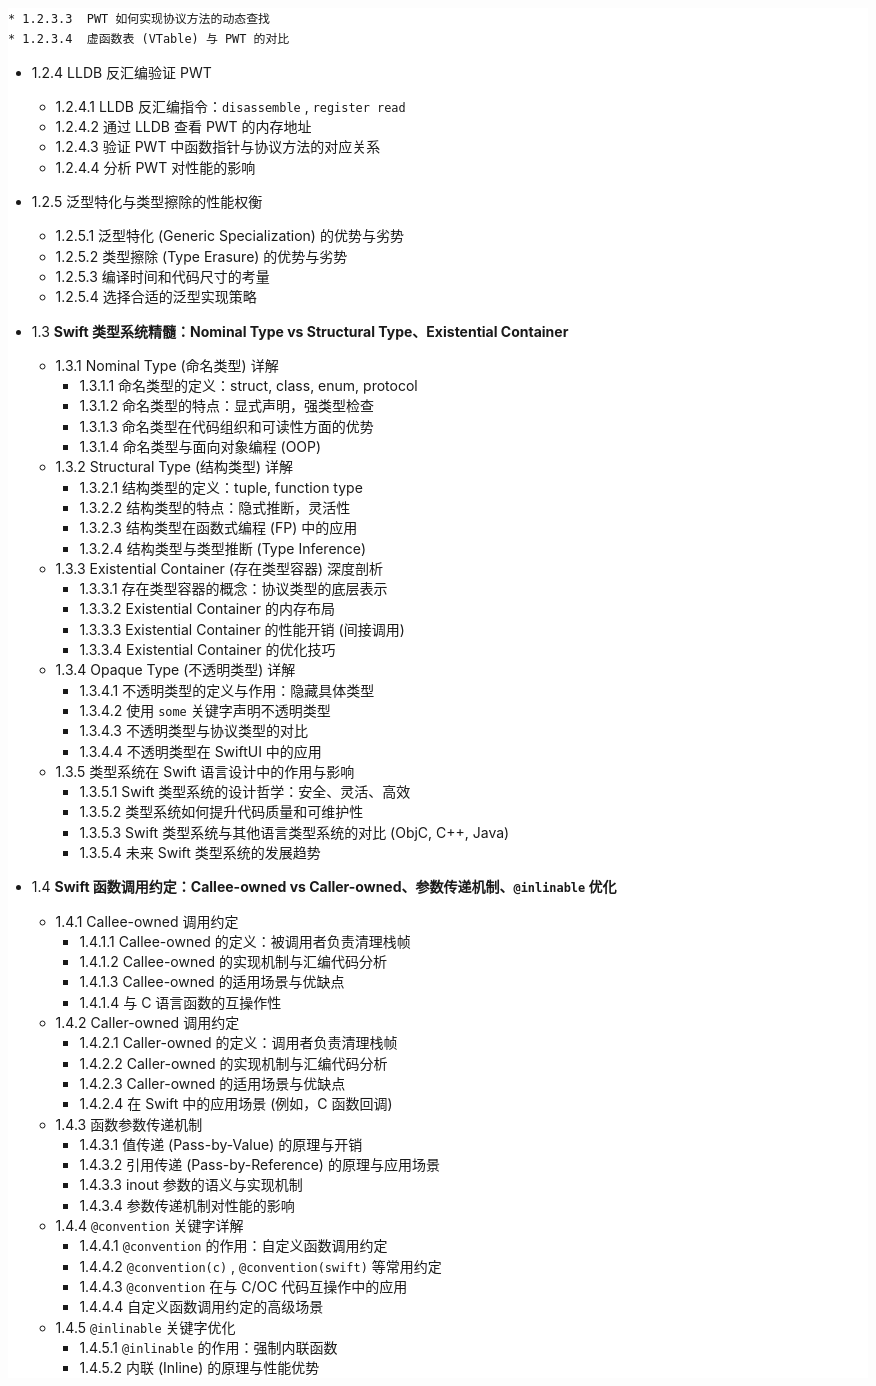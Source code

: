     * 1.2.3.3  PWT 如何实现协议方法的动态查找
    * 1.2.3.4  虚函数表 (VTable) 与 PWT 的对比
  * 1.2.4 LLDB 反汇编验证 PWT
    * 1.2.4.1  LLDB 反汇编指令：`disassemble` , `register read`
    * 1.2.4.2  通过 LLDB 查看 PWT 的内存地址
    * 1.2.4.3  验证 PWT 中函数指针与协议方法的对应关系
    * 1.2.4.4  分析 PWT 对性能的影响
  * 1.2.5 泛型特化与类型擦除的性能权衡
    * 1.2.5.1  泛型特化 (Generic Specialization) 的优势与劣势
    * 1.2.5.2  类型擦除 (Type Erasure) 的优势与劣势
    * 1.2.5.3  编译时间和代码尺寸的考量
    * 1.2.5.4  选择合适的泛型实现策略

* 1.3 **Swift 类型系统精髓：Nominal Type vs Structural Type、Existential Container**
  * 1.3.1 Nominal Type (命名类型) 详解
    * 1.3.1.1  命名类型的定义：struct, class, enum, protocol
    * 1.3.1.2  命名类型的特点：显式声明，强类型检查
    * 1.3.1.3  命名类型在代码组织和可读性方面的优势
    * 1.3.1.4  命名类型与面向对象编程 (OOP)
  * 1.3.2 Structural Type (结构类型) 详解
    * 1.3.2.1  结构类型的定义：tuple, function type
    * 1.3.2.2  结构类型的特点：隐式推断，灵活性
    * 1.3.2.3  结构类型在函数式编程 (FP) 中的应用
    * 1.3.2.4  结构类型与类型推断 (Type Inference)
  * 1.3.3 Existential Container (存在类型容器) 深度剖析
    * 1.3.3.1  存在类型容器的概念：协议类型的底层表示
    * 1.3.3.2  Existential Container 的内存布局
    * 1.3.3.3  Existential Container 的性能开销 (间接调用)
    * 1.3.3.4  Existential Container 的优化技巧
  * 1.3.4 Opaque Type (不透明类型) 详解
    * 1.3.4.1  不透明类型的定义与作用：隐藏具体类型
    * 1.3.4.2  使用 `some` 关键字声明不透明类型
    * 1.3.4.3  不透明类型与协议类型的对比
    * 1.3.4.4  不透明类型在 SwiftUI 中的应用
  * 1.3.5 类型系统在 Swift 语言设计中的作用与影响
    * 1.3.5.1  Swift 类型系统的设计哲学：安全、灵活、高效
    * 1.3.5.2  类型系统如何提升代码质量和可维护性
    * 1.3.5.3  Swift 类型系统与其他语言类型系统的对比 (ObjC, C++, Java)
    * 1.3.5.4  未来 Swift 类型系统的发展趋势

* 1.4 **Swift 函数调用约定：Callee-owned vs Caller-owned、参数传递机制、`@inlinable` 优化**
  * 1.4.1 Callee-owned 调用约定
    * 1.4.1.1  Callee-owned 的定义：被调用者负责清理栈帧
    * 1.4.1.2  Callee-owned 的实现机制与汇编代码分析
    * 1.4.1.3  Callee-owned 的适用场景与优缺点
    * 1.4.1.4  与 C 语言函数的互操作性
  * 1.4.2 Caller-owned 调用约定
    * 1.4.2.1  Caller-owned 的定义：调用者负责清理栈帧
    * 1.4.2.2  Caller-owned 的实现机制与汇编代码分析
    * 1.4.2.3  Caller-owned 的适用场景与优缺点
    * 1.4.2.4  在 Swift 中的应用场景 (例如，C 函数回调)
  * 1.4.3 函数参数传递机制
    * 1.4.3.1  值传递 (Pass-by-Value) 的原理与开销
    * 1.4.3.2  引用传递 (Pass-by-Reference) 的原理与应用场景
    * 1.4.3.3  inout 参数的语义与实现机制
    * 1.4.3.4  参数传递机制对性能的影响
  * 1.4.4 `@convention` 关键字详解
    * 1.4.4.1  `@convention` 的作用：自定义函数调用约定
    * 1.4.4.2  `@convention(c)` , `@convention(swift)` 等常用约定
    * 1.4.4.3  `@convention` 在与 C/OC 代码互操作中的应用
    * 1.4.4.4  自定义函数调用约定的高级场景
  * 1.4.5 `@inlinable` 关键字优化
    * 1.4.5.1  `@inlinable` 的作用：强制内联函数
    * 1.4.5.2  内联 (Inline) 的原理与性能优势